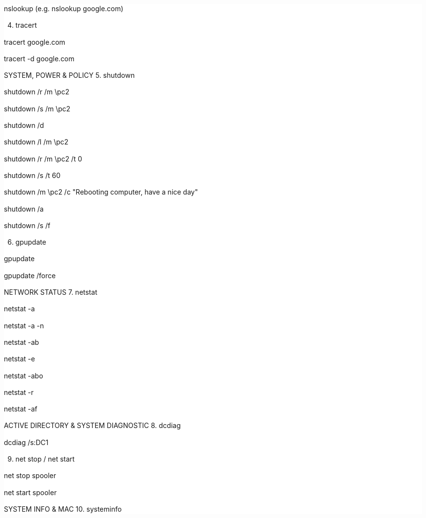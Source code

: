 nslookup <domain> (e.g. nslookup google.com)

4. tracert

tracert google.com

tracert -d google.com

SYSTEM, POWER & POLICY
5. shutdown

shutdown /r /m \\pc2

shutdown /s /m \\pc2

shutdown /d

shutdown /l /m \\pc2

shutdown /r /m \\pc2 /t 0

shutdown /s /t 60

shutdown /m \\pc2 /c "Rebooting computer, have a nice day"

shutdown /a

shutdown /s /f

6. gpupdate

gpupdate

gpupdate /force

NETWORK STATUS
7. netstat

netstat -a

netstat -a -n

netstat -ab

netstat -e

netstat -abo

netstat -r

netstat -af

ACTIVE DIRECTORY & SYSTEM DIAGNOSTIC
8. dcdiag

dcdiag /s:DC1

9. net stop / net start

net stop spooler

net start spooler

SYSTEM INFO & MAC
10. systeminfo
